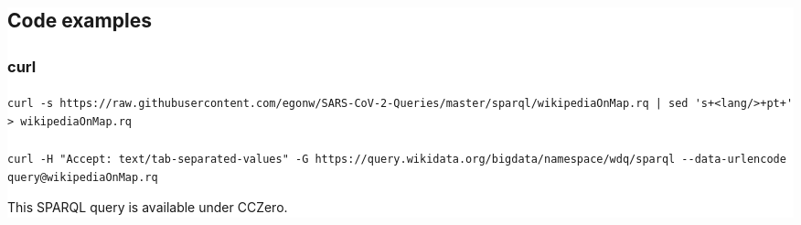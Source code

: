 ## Code examples
### curl
```shell
curl -s https://raw.githubusercontent.com/egonw/SARS-CoV-2-Queries/master/sparql/wikipediaOnMap.rq | sed 's+<lang/>+pt+' > wikipediaOnMap.rq

curl -H "Accept: text/tab-separated-values" -G https://query.wikidata.org/bigdata/namespace/wdq/sparql --data-urlencode query@wikipediaOnMap.rq
```
This SPARQL query is available under CCZero.
